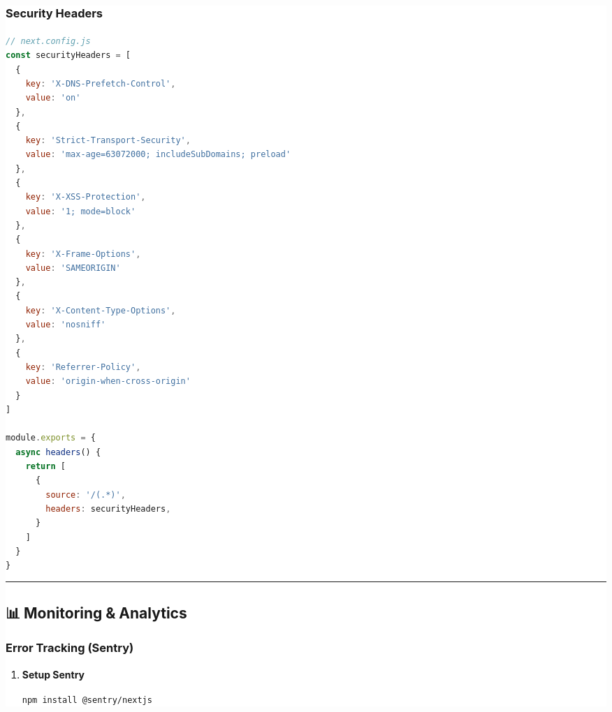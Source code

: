 ### Security Headers

```javascript
// next.config.js
const securityHeaders = [
  {
    key: 'X-DNS-Prefetch-Control',
    value: 'on'
  },
  {
    key: 'Strict-Transport-Security',
    value: 'max-age=63072000; includeSubDomains; preload'
  },
  {
    key: 'X-XSS-Protection',
    value: '1; mode=block'
  },
  {
    key: 'X-Frame-Options',
    value: 'SAMEORIGIN'
  },
  {
    key: 'X-Content-Type-Options',
    value: 'nosniff'
  },
  {
    key: 'Referrer-Policy',
    value: 'origin-when-cross-origin'
  }
]

module.exports = {
  async headers() {
    return [
      {
        source: '/(.*)',
        headers: securityHeaders,
      }
    ]
  }
}
```

---

## 📊 Monitoring & Analytics

### Error Tracking (Sentry)

1. **Setup Sentry**
   ```bash
   npm install @sentry/nextjs
   ```
